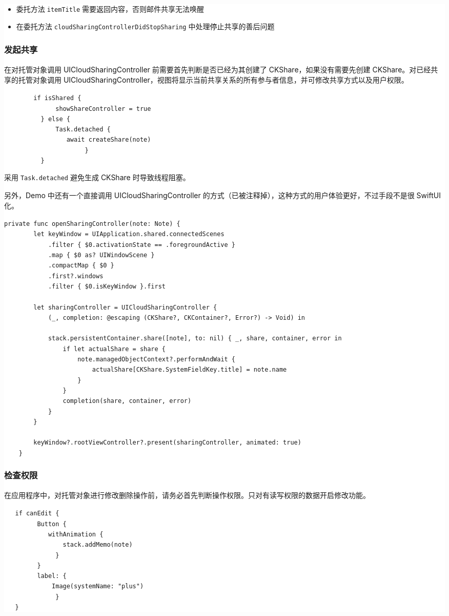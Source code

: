 - 委托方法 `itemTitle` 需要返回内容，否则邮件共享无法唤醒

- 在委托方法 `cloudSharingControllerDidStopSharing` 中处理停止共享的善后问题

### 发起共享

在对托管对象调用 UICloudSharingController 前需要首先判断是否已经为其创建了 CKShare，如果没有需要先创建
CKShare。对已经共享的托管对象调用
UICloudSharingController，视图将显示当前共享关系的所有参与者信息，并可修改共享方式以及用户权限。

            if isShared {
                  showShareController = true
              } else {
                  Task.detached {
                     await createShare(note)
                          }
              }

采用 `Task.detached` 避免生成 CKShare 时导致线程阻塞。

另外，Demo 中还有一个直接调用 UICloudSharingController 的方式（已被注释掉），这种方式的用户体验更好，不过手段不是很
SwiftUI 化。

    private func openSharingController(note: Note) {
            let keyWindow = UIApplication.shared.connectedScenes
                .filter { $0.activationState == .foregroundActive }
                .map { $0 as? UIWindowScene }
                .compactMap { $0 }
                .first?.windows
                .filter { $0.isKeyWindow }.first

            let sharingController = UICloudSharingController {
                (_, completion: @escaping (CKShare?, CKContainer?, Error?) -> Void) in

                stack.persistentContainer.share([note], to: nil) { _, share, container, error in
                    if let actualShare = share {
                        note.managedObjectContext?.performAndWait {
                            actualShare[CKShare.SystemFieldKey.title] = note.name
                        }
                    }
                    completion(share, container, error)
                }
            }

            keyWindow?.rootViewController?.present(sharingController, animated: true)
        }

### 检查权限

在应用程序中，对托管对象进行修改删除操作前，请务必首先判断操作权限。只对有读写权限的数据开启修改功能。

       if canEdit {
             Button {
                withAnimation {
                    stack.addMemo(note)
                  }
             }
             label: {
                 Image(systemName: "plus")
                  }
       }
